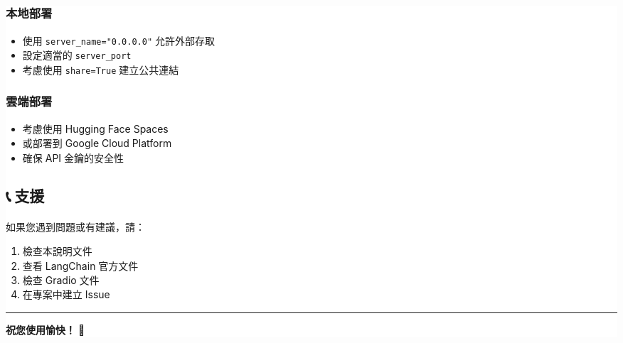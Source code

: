 ### 本地部署
- 使用 `server_name="0.0.0.0"` 允許外部存取
- 設定適當的 `server_port`
- 考慮使用 `share=True` 建立公共連結

### 雲端部署
- 考慮使用 Hugging Face Spaces
- 或部署到 Google Cloud Platform
- 確保 API 金鑰的安全性

## 📞 支援

如果您遇到問題或有建議，請：

1. 檢查本說明文件
2. 查看 LangChain 官方文件
3. 檢查 Gradio 文件
4. 在專案中建立 Issue

---

**祝您使用愉快！** 🎉
